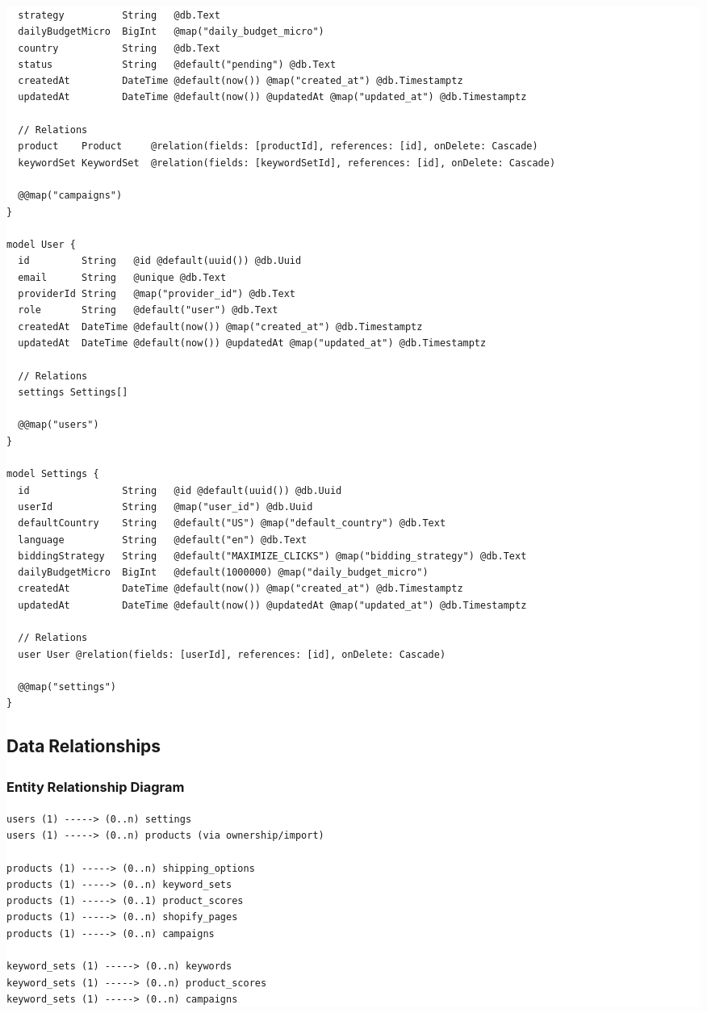 ```prisma
  strategy          String   @db.Text
  dailyBudgetMicro  BigInt   @map("daily_budget_micro")
  country           String   @db.Text
  status            String   @default("pending") @db.Text
  createdAt         DateTime @default(now()) @map("created_at") @db.Timestamptz
  updatedAt         DateTime @default(now()) @updatedAt @map("updated_at") @db.Timestamptz

  // Relations
  product    Product     @relation(fields: [productId], references: [id], onDelete: Cascade)
  keywordSet KeywordSet  @relation(fields: [keywordSetId], references: [id], onDelete: Cascade)

  @@map("campaigns")
}

model User {
  id         String   @id @default(uuid()) @db.Uuid
  email      String   @unique @db.Text
  providerId String   @map("provider_id") @db.Text
  role       String   @default("user") @db.Text
  createdAt  DateTime @default(now()) @map("created_at") @db.Timestamptz
  updatedAt  DateTime @default(now()) @updatedAt @map("updated_at") @db.Timestamptz

  // Relations
  settings Settings[]

  @@map("users")
}

model Settings {
  id                String   @id @default(uuid()) @db.Uuid
  userId            String   @map("user_id") @db.Uuid
  defaultCountry    String   @default("US") @map("default_country") @db.Text
  language          String   @default("en") @db.Text
  biddingStrategy   String   @default("MAXIMIZE_CLICKS") @map("bidding_strategy") @db.Text
  dailyBudgetMicro  BigInt   @default(1000000) @map("daily_budget_micro")
  createdAt         DateTime @default(now()) @map("created_at") @db.Timestamptz
  updatedAt         DateTime @default(now()) @updatedAt @map("updated_at") @db.Timestamptz

  // Relations
  user User @relation(fields: [userId], references: [id], onDelete: Cascade)

  @@map("settings")
}
```

## Data Relationships

### Entity Relationship Diagram
```
users (1) -----> (0..n) settings
users (1) -----> (0..n) products (via ownership/import)

products (1) -----> (0..n) shipping_options
products (1) -----> (0..n) keyword_sets
products (1) -----> (0..1) product_scores
products (1) -----> (0..n) shopify_pages
products (1) -----> (0..n) campaigns

keyword_sets (1) -----> (0..n) keywords
keyword_sets (1) -----> (0..n) product_scores
keyword_sets (1) -----> (0..n) campaigns
```
